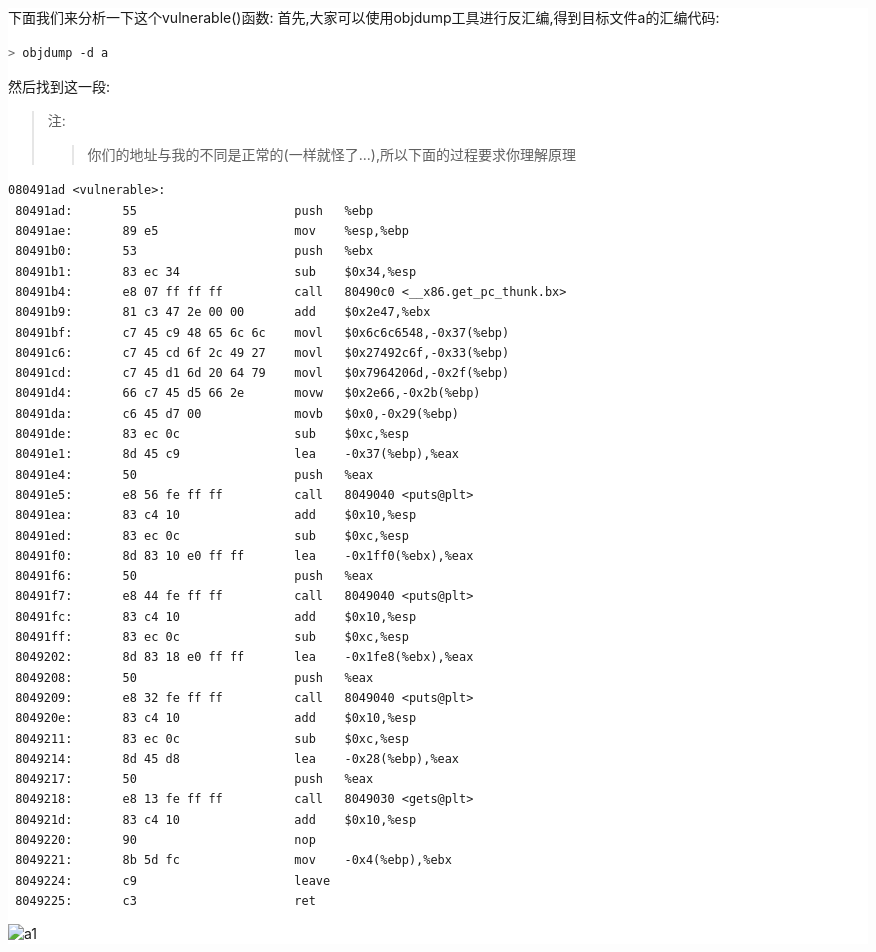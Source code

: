 下面我们来分析一下这个vulnerable()函数:
首先,大家可以使用objdump工具进行反汇编,得到目标文件a的汇编代码:

```sh
> objdump -d a
```
然后找到这一段:

> 注:
>
> > 你们的地址与我的不同是正常的(一样就怪了...),所以下面的过程要求你理解原理

```assembly
080491ad <vulnerable>:
 80491ad:       55                      push   %ebp
 80491ae:       89 e5                   mov    %esp,%ebp
 80491b0:       53                      push   %ebx
 80491b1:       83 ec 34                sub    $0x34,%esp
 80491b4:       e8 07 ff ff ff          call   80490c0 <__x86.get_pc_thunk.bx>
 80491b9:       81 c3 47 2e 00 00       add    $0x2e47,%ebx
 80491bf:       c7 45 c9 48 65 6c 6c    movl   $0x6c6c6548,-0x37(%ebp)
 80491c6:       c7 45 cd 6f 2c 49 27    movl   $0x27492c6f,-0x33(%ebp)
 80491cd:       c7 45 d1 6d 20 64 79    movl   $0x7964206d,-0x2f(%ebp)
 80491d4:       66 c7 45 d5 66 2e       movw   $0x2e66,-0x2b(%ebp)
 80491da:       c6 45 d7 00             movb   $0x0,-0x29(%ebp)
 80491de:       83 ec 0c                sub    $0xc,%esp
 80491e1:       8d 45 c9                lea    -0x37(%ebp),%eax
 80491e4:       50                      push   %eax
 80491e5:       e8 56 fe ff ff          call   8049040 <puts@plt>
 80491ea:       83 c4 10                add    $0x10,%esp
 80491ed:       83 ec 0c                sub    $0xc,%esp
 80491f0:       8d 83 10 e0 ff ff       lea    -0x1ff0(%ebx),%eax
 80491f6:       50                      push   %eax
 80491f7:       e8 44 fe ff ff          call   8049040 <puts@plt>
 80491fc:       83 c4 10                add    $0x10,%esp
 80491ff:       83 ec 0c                sub    $0xc,%esp
 8049202:       8d 83 18 e0 ff ff       lea    -0x1fe8(%ebx),%eax
 8049208:       50                      push   %eax
 8049209:       e8 32 fe ff ff          call   8049040 <puts@plt>
 804920e:       83 c4 10                add    $0x10,%esp
 8049211:       83 ec 0c                sub    $0xc,%esp
 8049214:       8d 45 d8                lea    -0x28(%ebp),%eax
 8049217:       50                      push   %eax
 8049218:       e8 13 fe ff ff          call   8049030 <gets@plt>
 804921d:       83 c4 10                add    $0x10,%esp
 8049220:       90                      nop
 8049221:       8b 5d fc                mov    -0x4(%ebp),%ebx
 8049224:       c9                      leave  
 8049225:       c3                      ret    
```

![a1](./pictures/a1.png)

